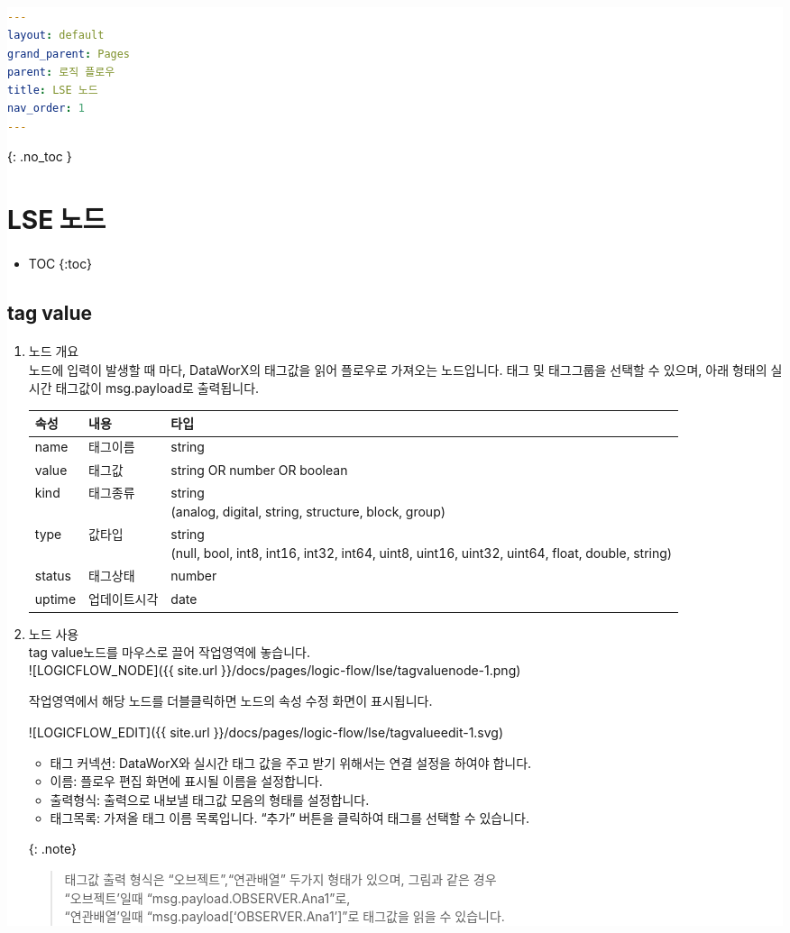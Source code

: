 ```yaml
---
layout: default
grand_parent: Pages
parent: 로직 플로우
title: LSE 노드
nav_order: 1
---
```


{: .no_toc }
# LSE 노드

- TOC
{:toc}

## tag value

1.  노드 개요  
    노드에 입력이 발생할 때 마다, DataWorX의 태그값을 읽어 플로우로 가져오는 노드입니다.
    태그 및 태그그룹을 선택할 수 있으며, 아래 형태의 실시간 태그값이 msg.payload로 출력됩니다.

    | 속성   | 내용         | 타입                                                                                                     |
    | :----- | :----------- | :------------------------------------------------------------------------------------------------------- |
    | name   | 태그이름     | string                                                                                                   |
    | value  | 태그값       | string OR number OR boolean                                                                              |
    | kind   | 태그종류     | string<BR/>(analog, digital, string, structure, block, group)                                            |
    | type   | 값타입       | string<BR/>(null, bool, int8, int16, int32, int64, uint8, uint16, uint32, uint64, float, double, string) |
    | status | 태그상태     | number                                                                                                   |
    | uptime | 업데이트시각 | date                                                                                                     |

2.  노드 사용  
    tag value노드를 마우스로 끌어 작업영역에 놓습니다.  
    ![LOGICFLOW_NODE]({{ site.url }}/docs/pages/logic-flow/lse/tagvaluenode-1.png)  

    작업영역에서 해당 노드를 더블클릭하면 노드의 속성 수정 화면이 표시됩니다.  

    ![LOGICFLOW_EDIT]({{ site.url }}/docs/pages/logic-flow/lse/tagvalueedit-1.svg)
    - 태그 커넥션: DataWorX와 실시간 태그 값을 주고 받기 위해서는 연결 설정을 하여야 합니다.
    - 이름: 플로우 편집 화면에 표시될 이름을 설정합니다.
    - 출력형식: 출력으로 내보낼 태그값 모음의 형태를 설정합니다.
    - 태그목록: 가져올 태그 이름 목록입니다. “추가” 버튼을 클릭하여 태그를 선택할 수 있습니다.

    {: .note}

    > 태그값 출력 형식은 “오브젝트”,“연관배열” 두가지 형태가 있으며, 그림과 같은 경우  
    > “오브젝트’일때 “msg.payload.OBSERVER.Ana1”로,  
    > “연관배열’일때 “msg.payload[‘OBSERVER.Ana1’]”로 태그값을 읽을 수 있습니다.  
